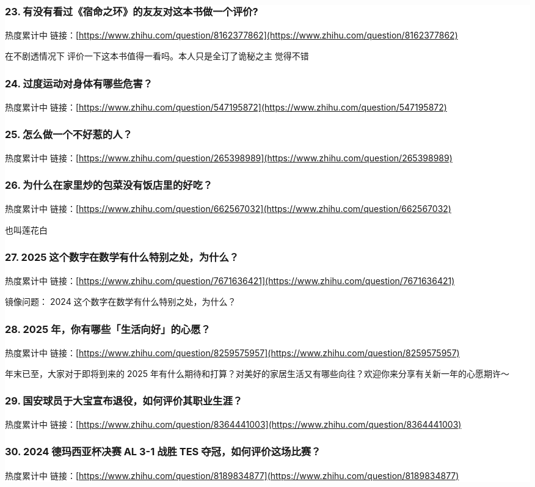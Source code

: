 ### 23. 有没有看过《宿命之环》的友友对这本书做一个评价?
热度累计中 链接：[https://www.zhihu.com/question/8162377862](https://www.zhihu.com/question/8162377862)

在不剧透情况下 评价一下这本书值得一看吗。本人只是全订了诡秘之主 觉得不错

### 24. 过度运动对身体有哪些危害？
热度累计中 链接：[https://www.zhihu.com/question/547195872](https://www.zhihu.com/question/547195872)



### 25. 怎么做一个不好惹的人？
热度累计中 链接：[https://www.zhihu.com/question/265398989](https://www.zhihu.com/question/265398989)



### 26. 为什么在家里炒的包菜没有饭店里的好吃？
热度累计中 链接：[https://www.zhihu.com/question/662567032](https://www.zhihu.com/question/662567032)

也叫莲花白

### 27. 2025 这个数字在数学有什么特别之处，为什么？
热度累计中 链接：[https://www.zhihu.com/question/7671636421](https://www.zhihu.com/question/7671636421)

镜像问题： 2024 这个数字在数学有什么特别之处，为什么？

### 28. 2025 年，你有哪些「生活向好」的心愿？
热度累计中 链接：[https://www.zhihu.com/question/8259575957](https://www.zhihu.com/question/8259575957)

年末已至，大家对于即将到来的 2025 年有什么期待和打算？对美好的家居生活又有哪些向往？欢迎你来分享有关新一年的心愿期许～

### 29. 国安球员于大宝宣布退役，如何评价其职业生涯？
热度累计中 链接：[https://www.zhihu.com/question/8364441003](https://www.zhihu.com/question/8364441003)



### 30. 2024 德玛西亚杯决赛 AL 3-1 战胜 TES 夺冠，如何评价这场比赛？
热度累计中 链接：[https://www.zhihu.com/question/8189834877](https://www.zhihu.com/question/8189834877)



